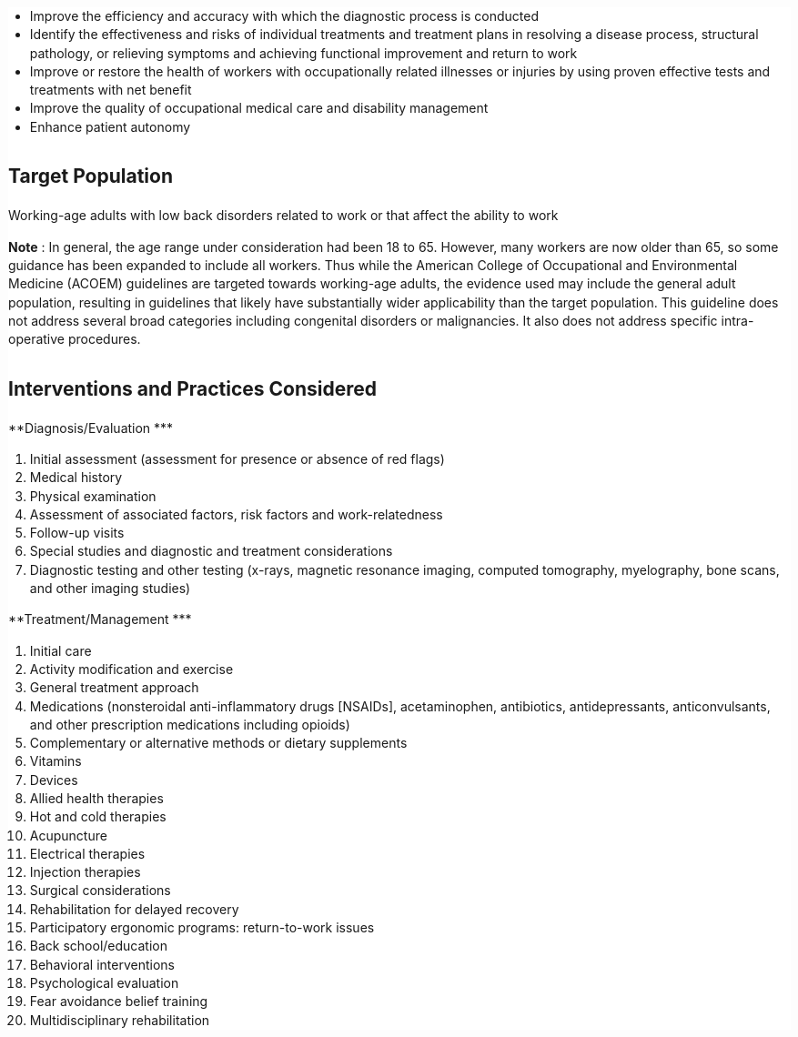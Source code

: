   * Improve the efficiency and accuracy with which the diagnostic process is conducted 
  * Identify the effectiveness and risks of individual treatments and treatment plans in resolving a disease process, structural pathology, or relieving symptoms and achieving functional improvement and return to work 
  * Improve or restore the health of workers with occupationally related illnesses or injuries by using proven effective tests and treatments with net benefit 
  * Improve the quality of occupational medical care and disability management 
  * Enhance patient autonomy 



## Target Population



Working-age adults with low back disorders related to work or that affect the ability to work

**Note** : In general, the age range under consideration had been 18 to 65. However, many workers are now older than 65, so some guidance has been expanded to include all workers. Thus while the American College of Occupational and Environmental Medicine (ACOEM) guidelines are targeted towards working-age adults, the evidence used may include the general adult population, resulting in guidelines that likely have substantially wider applicability than the target population. This guideline does not address several broad categories including congenital disorders or malignancies. It also does not address specific intra-operative procedures.

## Interventions and Practices Considered



 **Diagnosis/Evaluation ***

  1. Initial assessment (assessment for presence or absence of red flags) 
  2. Medical history 
  3. Physical examination 
  4. Assessment of associated factors, risk factors and work-relatedness 
  5. Follow-up visits 
  6. Special studies and diagnostic and treatment considerations 
  7. Diagnostic testing and other testing (x-rays, magnetic resonance imaging, computed tomography, myelography, bone scans, and other imaging studies) 



**Treatment/Management ***

  1. Initial care 
  2. Activity modification and exercise 
  3. General treatment approach 
  4. Medications (nonsteroidal anti-inflammatory drugs [NSAIDs], acetaminophen, antibiotics, antidepressants, anticonvulsants, and other prescription medications including opioids) 
  5. Complementary or alternative methods or dietary supplements 
  6. Vitamins 
  7. Devices 
  8. Allied health therapies 
  9. Hot and cold therapies 
  10. Acupuncture 
  11. Electrical therapies 
  12. Injection therapies 
  13. Surgical considerations 
  14. Rehabilitation for delayed recovery 
  15. Participatory ergonomic programs: return-to-work issues 
  16. Back school/education 
  17. Behavioral interventions 
  18. Psychological evaluation 
  19. Fear avoidance belief training 
  20. Multidisciplinary rehabilitation 
